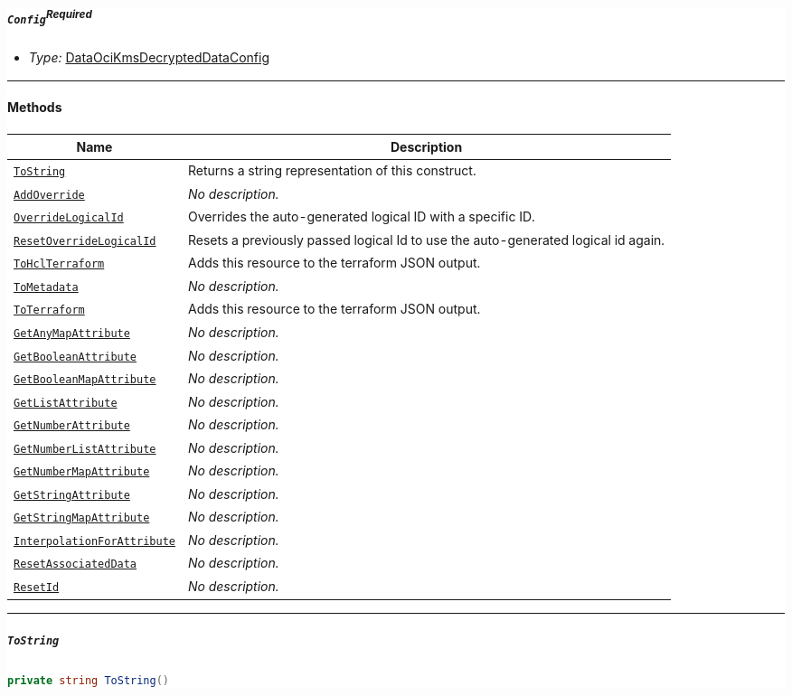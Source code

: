 ##### `Config`<sup>Required</sup> <a name="Config" id="rhizo-co-terraform-provider-oci.dataOciKmsDecryptedData.DataOciKmsDecryptedData.Initializer.parameter.config"></a>

- *Type:* <a href="#rhizo-co-terraform-provider-oci.dataOciKmsDecryptedData.DataOciKmsDecryptedDataConfig">DataOciKmsDecryptedDataConfig</a>

---

#### Methods <a name="Methods" id="Methods"></a>

| **Name** | **Description** |
| --- | --- |
| <code><a href="#rhizo-co-terraform-provider-oci.dataOciKmsDecryptedData.DataOciKmsDecryptedData.toString">ToString</a></code> | Returns a string representation of this construct. |
| <code><a href="#rhizo-co-terraform-provider-oci.dataOciKmsDecryptedData.DataOciKmsDecryptedData.addOverride">AddOverride</a></code> | *No description.* |
| <code><a href="#rhizo-co-terraform-provider-oci.dataOciKmsDecryptedData.DataOciKmsDecryptedData.overrideLogicalId">OverrideLogicalId</a></code> | Overrides the auto-generated logical ID with a specific ID. |
| <code><a href="#rhizo-co-terraform-provider-oci.dataOciKmsDecryptedData.DataOciKmsDecryptedData.resetOverrideLogicalId">ResetOverrideLogicalId</a></code> | Resets a previously passed logical Id to use the auto-generated logical id again. |
| <code><a href="#rhizo-co-terraform-provider-oci.dataOciKmsDecryptedData.DataOciKmsDecryptedData.toHclTerraform">ToHclTerraform</a></code> | Adds this resource to the terraform JSON output. |
| <code><a href="#rhizo-co-terraform-provider-oci.dataOciKmsDecryptedData.DataOciKmsDecryptedData.toMetadata">ToMetadata</a></code> | *No description.* |
| <code><a href="#rhizo-co-terraform-provider-oci.dataOciKmsDecryptedData.DataOciKmsDecryptedData.toTerraform">ToTerraform</a></code> | Adds this resource to the terraform JSON output. |
| <code><a href="#rhizo-co-terraform-provider-oci.dataOciKmsDecryptedData.DataOciKmsDecryptedData.getAnyMapAttribute">GetAnyMapAttribute</a></code> | *No description.* |
| <code><a href="#rhizo-co-terraform-provider-oci.dataOciKmsDecryptedData.DataOciKmsDecryptedData.getBooleanAttribute">GetBooleanAttribute</a></code> | *No description.* |
| <code><a href="#rhizo-co-terraform-provider-oci.dataOciKmsDecryptedData.DataOciKmsDecryptedData.getBooleanMapAttribute">GetBooleanMapAttribute</a></code> | *No description.* |
| <code><a href="#rhizo-co-terraform-provider-oci.dataOciKmsDecryptedData.DataOciKmsDecryptedData.getListAttribute">GetListAttribute</a></code> | *No description.* |
| <code><a href="#rhizo-co-terraform-provider-oci.dataOciKmsDecryptedData.DataOciKmsDecryptedData.getNumberAttribute">GetNumberAttribute</a></code> | *No description.* |
| <code><a href="#rhizo-co-terraform-provider-oci.dataOciKmsDecryptedData.DataOciKmsDecryptedData.getNumberListAttribute">GetNumberListAttribute</a></code> | *No description.* |
| <code><a href="#rhizo-co-terraform-provider-oci.dataOciKmsDecryptedData.DataOciKmsDecryptedData.getNumberMapAttribute">GetNumberMapAttribute</a></code> | *No description.* |
| <code><a href="#rhizo-co-terraform-provider-oci.dataOciKmsDecryptedData.DataOciKmsDecryptedData.getStringAttribute">GetStringAttribute</a></code> | *No description.* |
| <code><a href="#rhizo-co-terraform-provider-oci.dataOciKmsDecryptedData.DataOciKmsDecryptedData.getStringMapAttribute">GetStringMapAttribute</a></code> | *No description.* |
| <code><a href="#rhizo-co-terraform-provider-oci.dataOciKmsDecryptedData.DataOciKmsDecryptedData.interpolationForAttribute">InterpolationForAttribute</a></code> | *No description.* |
| <code><a href="#rhizo-co-terraform-provider-oci.dataOciKmsDecryptedData.DataOciKmsDecryptedData.resetAssociatedData">ResetAssociatedData</a></code> | *No description.* |
| <code><a href="#rhizo-co-terraform-provider-oci.dataOciKmsDecryptedData.DataOciKmsDecryptedData.resetId">ResetId</a></code> | *No description.* |

---

##### `ToString` <a name="ToString" id="rhizo-co-terraform-provider-oci.dataOciKmsDecryptedData.DataOciKmsDecryptedData.toString"></a>

```csharp
private string ToString()
```
